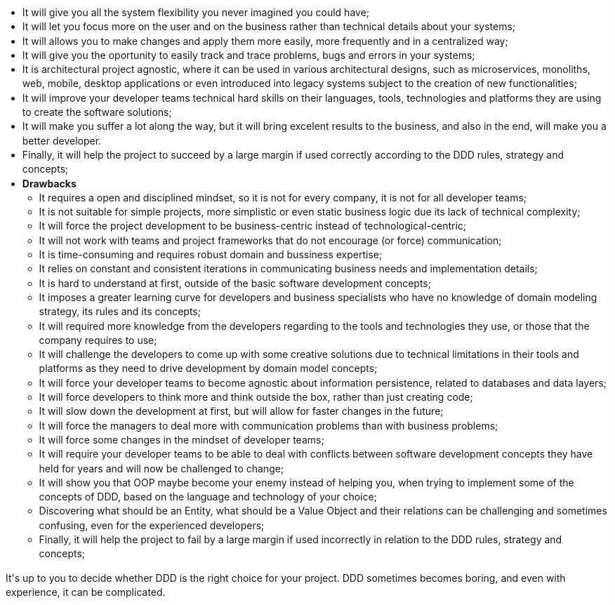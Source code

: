   - It will give you all the system flexibility you never imagined you could have;
  - It will let you focus more on the user and on the business rather than technical details about your systems;
  - It will allows you to make changes and apply them more easily, more frequently and in a centralized way;
  - It will give you the oportunity to easily track and trace problems, bugs and errors in your systems;
  - It is architectural project agnostic, where it can be used in various architectural designs, such as microservices, monoliths, web, mobile, desktop applications or even introduced into legacy systems subject to the creation of new functionalities;
  - It will improve your developer teams technical hard skills on their languages, tools, technologies and platforms they are using to create the software solutions;
  - It will make you suffer a lot along the way, but it will bring excelent results to the business, and also in the end, will make you a better developer.
  - Finally, it will help the project to succeed by a large margin if used correctly according to the DDD rules, strategy and concepts;
- **Drawbacks**
  - It requires a open and disciplined mindset, so it is not for every company, it is not for all developer teams;
  - It is not suitable for simple projects, more simplistic or even static business logic due its lack of technical complexity;
  - It will force the project development to be business-centric instead of technological-centric;
  - It will not work with teams and project frameworks that do not encourage (or force) communication;
  - It is time-consuming and requires robust domain and bussiness expertise;
  - It relies on constant and consistent iterations in communicating business needs and implementation details;
  - It is hard to understand at first, outside of the basic software development concepts;
  - It imposes a greater learning curve for developers and business specialists who have no knowledge of domain modeling strategy, its rules and its concepts;
  - It will required more knowledge from the developers regarding to the tools and technologies they use, or those that the company requires to use;
  - It will challenge the developers to come up with some creative solutions due to technical limitations in their tools and platforms as they need to drive development by domain model concepts;
  - It will force your developer teams to become agnostic about information persistence, related to databases and data layers;
  - It will force developers to think more and think outside the box, rather than just creating code;
  - It will slow down the development at first, but will allow for faster changes in the future;
  - It will force the managers to deal more with communication problems than with business problems;
  - It will force some changes in the mindset of developer teams;
  - It will require your developer teams to be able to deal with conflicts between software development concepts they have held for years and will now be challenged to change;
  - It will show you that OOP maybe become your enemy instead of helping you, when trying to implement some of the concepts of DDD, based on the language and technology of your choice;
  - Discovering what should be an Entity, what should be a Value Object and their relations can be challenging and sometimes confusing, even for the experienced developers;
  - Finally, it will help the project to fail by a large margin if used incorrectly in relation to the DDD rules, strategy and concepts;

It's up to you to decide whether DDD is the right choice for your project. DDD sometimes becomes boring, and even with experience, it can be complicated.
